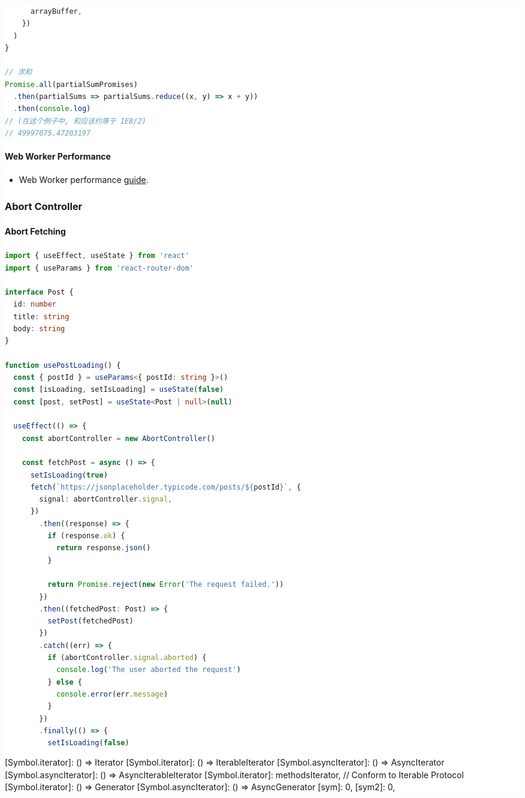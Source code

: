```ts
      arrayBuffer,
    })
  )
}

// 求和
Promise.all(partialSumPromises)
  .then(partialSums => partialSums.reduce((x, y) => x + y))
  .then(console.log)
// (在这个例子中, 和应该约等于 1E8/2)
// 49997075.47203197
```



#### Web Worker Performance

- Web Worker performance [guide](https://mp.weixin.qq.com/s/IJHI9JB3nMQPi46b6yGVWw).

### Abort Controller

#### Abort Fetching

```ts
import { useEffect, useState } from 'react'
import { useParams } from 'react-router-dom'

interface Post {
  id: number
  title: string
  body: string
}

function usePostLoading() {
  const { postId } = useParams<{ postId: string }>()
  const [isLoading, setIsLoading] = useState(false)
  const [post, setPost] = useState<Post | null>(null)

  useEffect(() => {
    const abortController = new AbortController()

    const fetchPost = async () => {
      setIsLoading(true)
      fetch(`https://jsonplaceholder.typicode.com/posts/${postId}`, {
        signal: abortController.signal,
      })
        .then((response) => {
          if (response.ok) {
            return response.json()
          }

          return Promise.reject(new Error('The request failed.'))
        })
        .then((fetchedPost: Post) => {
          setPost(fetchedPost)
        })
        .catch((err) => {
          if (abortController.signal.aborted) {
            console.log('The user aborted the request')
          } else {
            console.error(err.message)
          }
        })
        .finally(() => {
          setIsLoading(false)
```

  [Symbol.iterator]: () => Iterator<T>
  [Symbol.iterator]: () => IterableIterator<T>
  [Symbol.asyncIterator]: () => AsyncIterator<T>
  [Symbol.asyncIterator]: () => AsyncIterableIterator<T>
  [Symbol.iterator]: methodsIterator, // Conform to Iterable Protocol
  [Symbol.iterator]: () => Generator<T>
  [Symbol.asyncIterator]: () => AsyncGenerator<T>
  [sym]: 0,
  [sym2]: 0,
